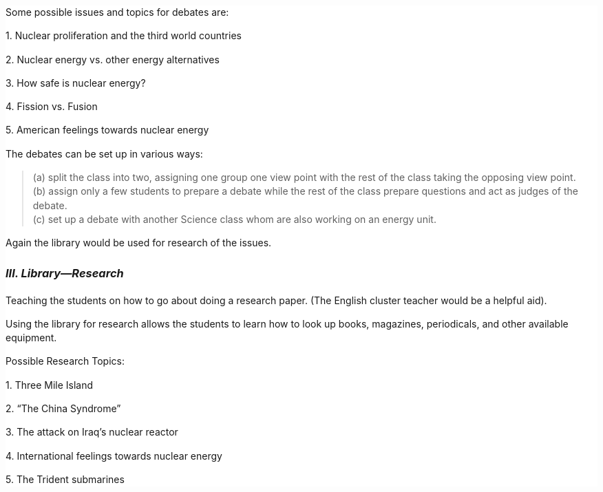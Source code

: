 </h3>
Some possible issues and topics for debates are:
<p>
1. Nuclear proliferation and the third world countries
</p>
<p>
2. Nuclear energy vs. other energy alternatives
</p>
<p>
3. How safe is nuclear energy?
</p>
<p>
4. Fission vs. Fusion
</p>
<p>
5. American feelings towards nuclear energy
</p>
<p>
The debates can be set up in various ways:
</p>
<blockquote>
<dl>
<dt>
(a) split the class into two, assigning one group one view point with the rest of the class taking the opposing view point.
<dt>
(b) assign only a few students to prepare a debate while the rest of the class prepare questions and act as judges of the debate.
<dt>
(c) set up a debate with another Science class whom are also working on an energy unit.
</dt>
</dt>
</dt>
</dl>
</blockquote>
Again the library would be used for research of the issues.
<h3>
<i>
III. Library—Research
</i>
</h3>
Teaching the students on how to go about doing a research paper. (The English cluster teacher would be a helpful aid).
<p>
Using the library for research allows the students to learn how to look up books, magazines, periodicals, and other available equipment.
</p>
<p>
Possible Research Topics:
</p>
<p>
1. Three Mile Island
</p>
<p>
2. “The China Syndrome”
</p>
<p>
3. The attack on Iraq’s nuclear reactor
</p>
<p>
4. International feelings towards nuclear energy
</p>
<p>
5. The Trident submarines